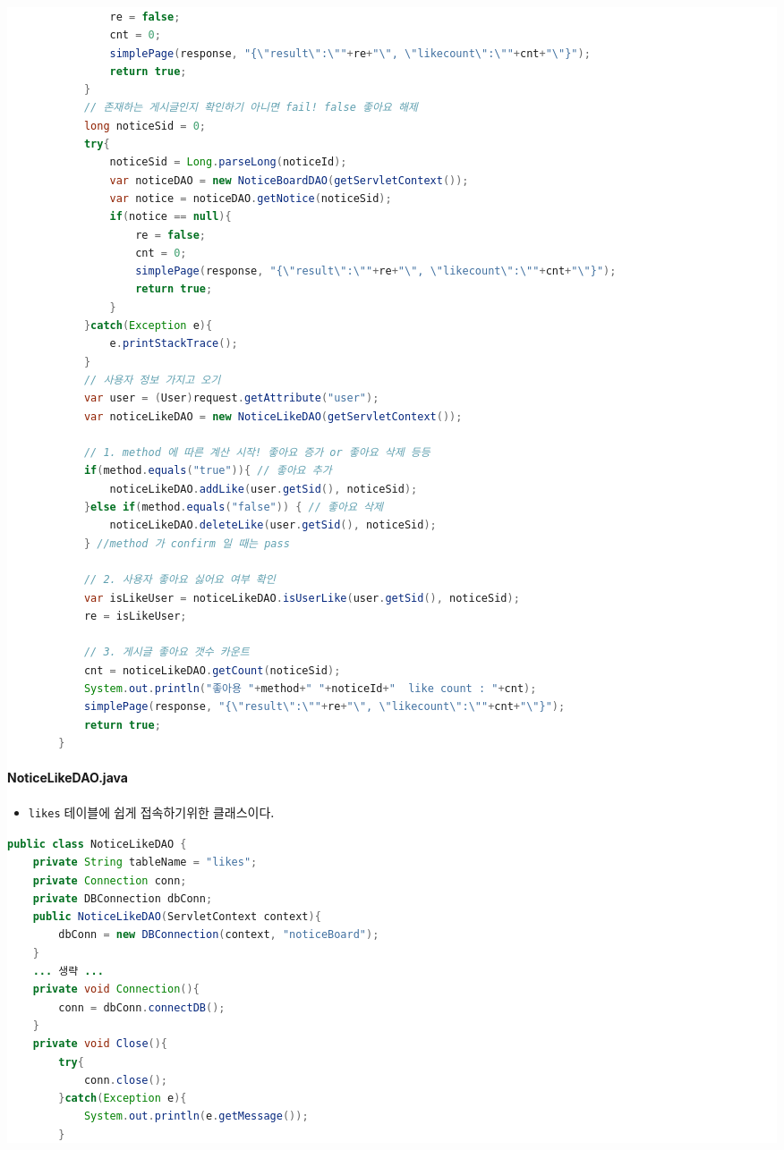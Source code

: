 ```java
                re = false;
                cnt = 0;
                simplePage(response, "{\"result\":\""+re+"\", \"likecount\":\""+cnt+"\"}");
                return true;
            }
            // 존재하는 게시글인지 확인하기 아니면 fail! false 좋아요 해제
            long noticeSid = 0;
            try{
                noticeSid = Long.parseLong(noticeId);
                var noticeDAO = new NoticeBoardDAO(getServletContext());
                var notice = noticeDAO.getNotice(noticeSid);
                if(notice == null){
                    re = false;
                    cnt = 0;
                    simplePage(response, "{\"result\":\""+re+"\", \"likecount\":\""+cnt+"\"}");
                    return true;
                }
            }catch(Exception e){
                e.printStackTrace();
            }
            // 사용자 정보 가지고 오기
            var user = (User)request.getAttribute("user");
            var noticeLikeDAO = new NoticeLikeDAO(getServletContext());
            
            // 1. method 에 따른 계산 시작! 좋아요 증가 or 좋아요 삭제 등등
            if(method.equals("true")){ // 좋아요 추가
                noticeLikeDAO.addLike(user.getSid(), noticeSid);
            }else if(method.equals("false")) { // 좋아요 삭제
                noticeLikeDAO.deleteLike(user.getSid(), noticeSid);
            } //method 가 confirm 일 때는 pass
            
            // 2. 사용자 좋아요 싫어요 여부 확인
            var isLikeUser = noticeLikeDAO.isUserLike(user.getSid(), noticeSid);
            re = isLikeUser;

            // 3. 게시글 좋아요 갯수 카운트
            cnt = noticeLikeDAO.getCount(noticeSid);
            System.out.println("좋아용 "+method+" "+noticeId+"  like count : "+cnt);
            simplePage(response, "{\"result\":\""+re+"\", \"likecount\":\""+cnt+"\"}");
            return true;
        }
```

#### NoticeLikeDAO.java
- `likes` 테이블에 쉽게 접속하기위한 클래스이다.

```java
public class NoticeLikeDAO {
    private String tableName = "likes";
    private Connection conn;
    private DBConnection dbConn;
    public NoticeLikeDAO(ServletContext context){
        dbConn = new DBConnection(context, "noticeBoard");
    }
    ... 생략 ...
    private void Connection(){
        conn = dbConn.connectDB();
    }
    private void Close(){
        try{
            conn.close();
        }catch(Exception e){
            System.out.println(e.getMessage());
        }
```